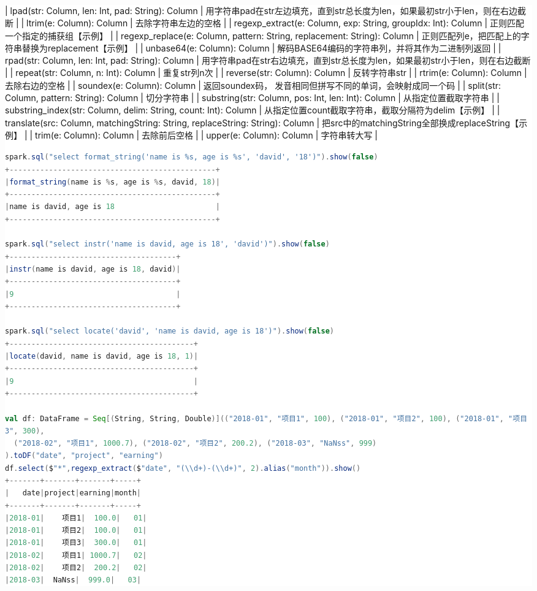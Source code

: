 | lpad(str: Column, len: Int, pad: String): Column             | 用字符串pad在str左边填充，直到str总长度为len，如果最初str小于len，则在右边截断 |
| ltrim(e: Column): Column                                     | 去除字符串左边的空格                                         |
| regexp_extract(e: Column, exp: String, groupIdx: Int): Column | 正则匹配一个指定的捕获组【示例】                             |
| regexp_replace(e: Column, pattern: String, replacement: String): Column | 正则匹配列e，把匹配上的字符串替换为replacement【示例】       |
| unbase64(e: Column): Column                                  | 解码BASE64编码的字符串列，并将其作为二进制列返回             |
| rpad(str: Column, len: Int, pad: String): Column             | 用字符串pad在str右边填充，直到str总长度为len，如果最初str小于len，则在右边截断 |
| repeat(str: Column, n: Int): Column                          | 重复str列n次                                                 |
| reverse(str: Column): Column                                 | 反转字符串str                                                |
| rtrim(e: Column): Column                                     | 去除右边的空格                                               |
| soundex(e: Column): Column                                   | 返回soundex码， 发音相同但拼写不同的单词，会映射成同一个码   |
| split(str: Column, pattern: String): Column                  | 切分字符串                                                   |
| substring(str: Column, pos: Int, len: Int): Column           | 从指定位置截取字符串                                         |
| substring_index(str: Column, delim: String, count: Int): Column | 从指定位置count截取字符串，截取分隔符为delim【示例】         |
| translate(src: Column, matchingString: String, replaceString: String): Column | 把src中的matchingString全部换成replaceString【示例】         |
| trim(e: Column): Column                                      | 去除前后空格                                                 |
| upper(e: Column): Column                                     | 字符串转大写                                                 |

```scala
spark.sql("select format_string('name is %s, age is %s', 'david', '18')").show(false)
+-----------------------------------------------+
|format_string(name is %s, age is %s, david, 18)|
+-----------------------------------------------+
|name is david, age is 18                       |
+-----------------------------------------------+

spark.sql("select instr('name is david, age is 18', 'david')").show(false)
+--------------------------------------+
|instr(name is david, age is 18, david)|
+--------------------------------------+
|9                                     |
+--------------------------------------+

spark.sql("select locate('david', 'name is david, age is 18')").show(false)
+------------------------------------------+
|locate(david, name is david, age is 18, 1)|
+------------------------------------------+
|9                                         |
+------------------------------------------+

val df: DataFrame = Seq[(String, String, Double)](("2018-01", "项目1", 100), ("2018-01", "项目2", 100), ("2018-01", "项目3", 300),
  ("2018-02", "项目1", 1000.7), ("2018-02", "项目2", 200.2), ("2018-03", "NaNss", 999)
).toDF("date", "project", "earning")
df.select($"*",regexp_extract($"date", "(\\d+)-(\\d+)", 2).alias("month")).show()
+-------+-------+-------+-----+
|   date|project|earning|month|
+-------+-------+-------+-----+
|2018-01|    项目1|  100.0|   01|
|2018-01|    项目2|  100.0|   01|
|2018-01|    项目3|  300.0|   01|
|2018-02|    项目1| 1000.7|   02|
|2018-02|    项目2|  200.2|   02|
|2018-03|  NaNss|  999.0|   03|
```
